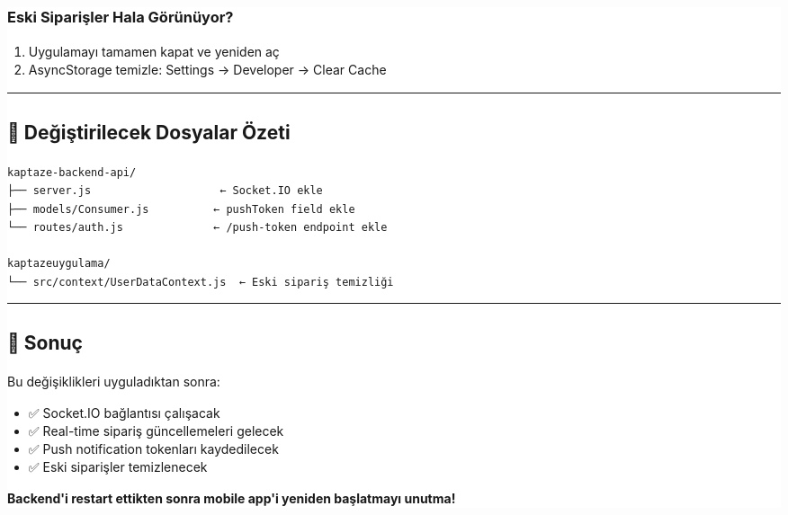 ### Eski Siparişler Hala Görünüyor?
1. Uygulamayı tamamen kapat ve yeniden aç
2. AsyncStorage temizle: Settings → Developer → Clear Cache

---

## 📁 Değiştirilecek Dosyalar Özeti

```
kaptaze-backend-api/
├── server.js                    ← Socket.IO ekle
├── models/Consumer.js          ← pushToken field ekle
└── routes/auth.js              ← /push-token endpoint ekle

kaptazeuygulama/
└── src/context/UserDataContext.js  ← Eski sipariş temizliği
```

---

## 🎯 Sonuç

Bu değişiklikleri uyguladıktan sonra:
- ✅ Socket.IO bağlantısı çalışacak
- ✅ Real-time sipariş güncellemeleri gelecek
- ✅ Push notification tokenları kaydedilecek
- ✅ Eski siparişler temizlenecek

**Backend'i restart ettikten sonra mobile app'i yeniden başlatmayı unutma!**
